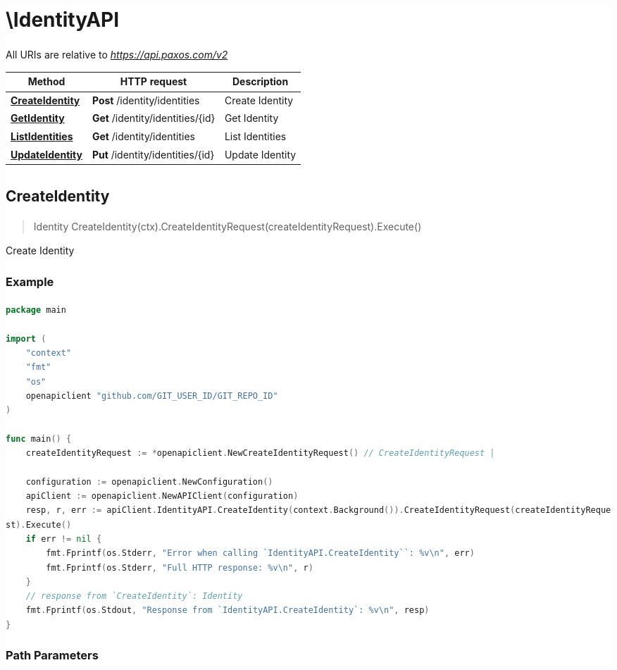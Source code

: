 # \IdentityAPI

All URIs are relative to *https://api.paxos.com/v2*

Method | HTTP request | Description
------------- | ------------- | -------------
[**CreateIdentity**](IdentityAPI.md#CreateIdentity) | **Post** /identity/identities | Create Identity
[**GetIdentity**](IdentityAPI.md#GetIdentity) | **Get** /identity/identities/{id} | Get Identity
[**ListIdentities**](IdentityAPI.md#ListIdentities) | **Get** /identity/identities | List Identities
[**UpdateIdentity**](IdentityAPI.md#UpdateIdentity) | **Put** /identity/identities/{id} | Update Identity



## CreateIdentity

> Identity CreateIdentity(ctx).CreateIdentityRequest(createIdentityRequest).Execute()

Create Identity



### Example

```go
package main

import (
	"context"
	"fmt"
	"os"
	openapiclient "github.com/GIT_USER_ID/GIT_REPO_ID"
)

func main() {
	createIdentityRequest := *openapiclient.NewCreateIdentityRequest() // CreateIdentityRequest | 

	configuration := openapiclient.NewConfiguration()
	apiClient := openapiclient.NewAPIClient(configuration)
	resp, r, err := apiClient.IdentityAPI.CreateIdentity(context.Background()).CreateIdentityRequest(createIdentityRequest).Execute()
	if err != nil {
		fmt.Fprintf(os.Stderr, "Error when calling `IdentityAPI.CreateIdentity``: %v\n", err)
		fmt.Fprintf(os.Stderr, "Full HTTP response: %v\n", r)
	}
	// response from `CreateIdentity`: Identity
	fmt.Fprintf(os.Stdout, "Response from `IdentityAPI.CreateIdentity`: %v\n", resp)
}
```

### Path Parameters
